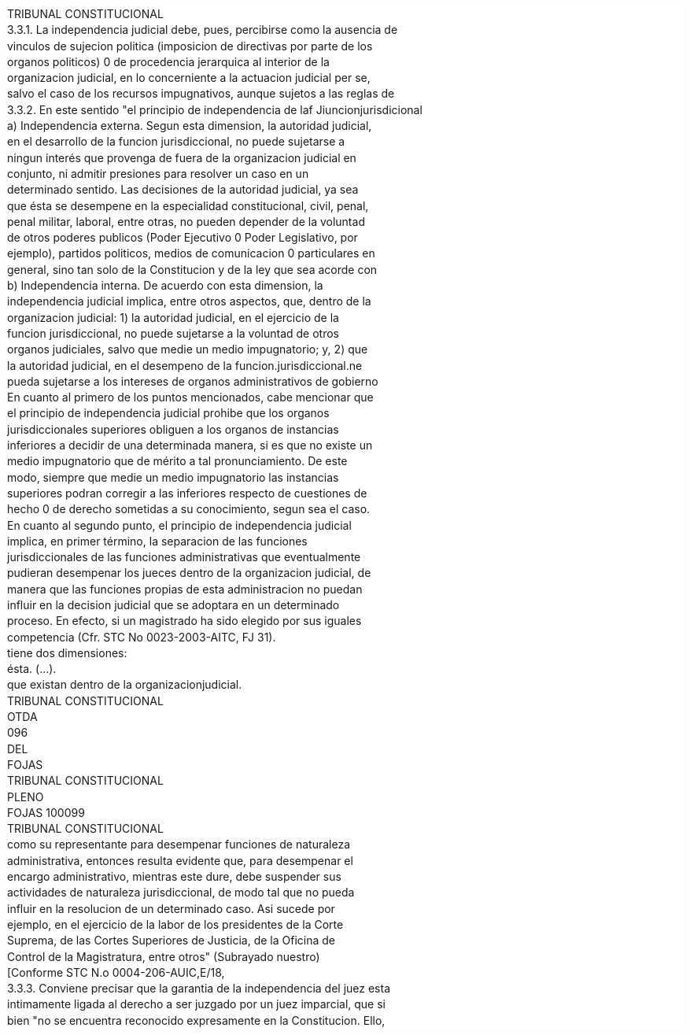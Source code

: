 TRIBUNAL CONSTITUCIONAL  
3.3.1. La independencia judicial debe, pues, percibirse como la ausencia de  
vinculos de sujecion politica (imposicion de directivas por parte de los  
organos politicos) 0 de procedencia jerarquica al interior de la  
organizacion judicial, en lo concerniente a la actuacion judicial per se,  
salvo el caso de los recursos impugnativos, aunque sujetos a las reglas de  
3.3.2. En este sentido "el principio de independencia de laf Jiuncionjurisdicional  
a) Independencia externa. Segun esta dimension, la autoridad judicial,  
en el desarrollo de la funcion jurisdiccional, no puede sujetarse a  
ningun interés que provenga de fuera de la organizacion judicial en  
conjunto, ni admitir presiones para resolver un caso en un  
determinado sentido. Las decisiones de la autoridad judicial, ya sea  
que ésta se desempene en la especialidad constitucional, civil, penal,  
penal militar, laboral, entre otras, no pueden depender de la voluntad  
de otros poderes publicos (Poder Ejecutivo 0 Poder Legislativo, por  
ejemplo), partidos politicos, medios de comunicacion 0 particulares en  
general, sino tan solo de la Constitucion y de la ley que sea acorde con  
b) Independencia interna. De acuerdo con esta dimension, la  
independencia judicial implica, entre otros aspectos, que, dentro de la  
organizacion judicial: 1) la autoridad judicial, en el ejercicio de la  
funcion jurisdiccional, no puede sujetarse a la voluntad de otros  
organos judiciales, salvo que medie un medio impugnatorio; y, 2) que  
la autoridad judicial, en el desempeno de la funcion.jurisdiccional.ne  
pueda sujetarse a los intereses de organos administrativos de gobierno  
En cuanto al primero de los puntos mencionados, cabe mencionar que  
el principio de independencia judicial prohibe que los organos  
jurisdiccionales superiores obliguen a los organos de instancias  
inferiores a decidir de una determinada manera, si es que no existe un  
medio impugnatorio que de mérito a tal pronunciamiento. De este  
modo, siempre que medie un medio impugnatorio las instancias  
superiores podran corregir a las inferiores respecto de cuestiones de  
hecho 0 de derecho sometidas a su conocimiento, segun sea el caso.  
En cuanto al segundo punto, el principio de independencia judicial  
implica, en primer término, la separacion de las funciones  
jurisdiccionales de las funciones administrativas que eventualmente  
pudieran desempenar los jueces dentro de la organizacion judicial, de  
manera que las funciones propias de esta administracion no puedan  
influir en la decision judicial que se adoptara en un determinado  
proceso. En efecto, si un magistrado ha sido elegido por sus iguales  
competencia (Cfr. STC No 0023-2003-AITC, FJ 31).  
tiene dos dimensiones:  
ésta. (...).  
que existan dentro de la organizacionjudicial.  
TRIBUNAL CONSTITUCIONAL  
OTDA  
096  
DEL  
FOJAS  
TRIBUNAL CONSTITUCIONAL  
PLENO  
FOJAS 100099  
TRIBUNAL CONSTITUCIONAL  
como su representante para desempenar funciones de naturaleza  
administrativa, entonces resulta evidente que, para desempenar el  
encargo administrativo, mientras este dure, debe suspender sus  
actividades de naturaleza jurisdiccional, de modo tal que no pueda  
influir en la resolucion de un determinado caso. Asi sucede por  
ejemplo, en el ejercicio de la labor de los presidentes de la Corte  
Suprema, de las Cortes Superiores de Justicia, de la Oficina de  
Control de la Magistratura, entre otros" (Subrayado nuestro)  
[Conforme STC N.o 0004-206-AUIC,E/18,  
3.3.3. Conviene precisar que la garantia de la independencia del juez esta  
intimamente ligada al derecho a ser juzgado por un juez imparcial, que si  
bien "no se encuentra reconocido expresamente en la Constitucion. Ello,  